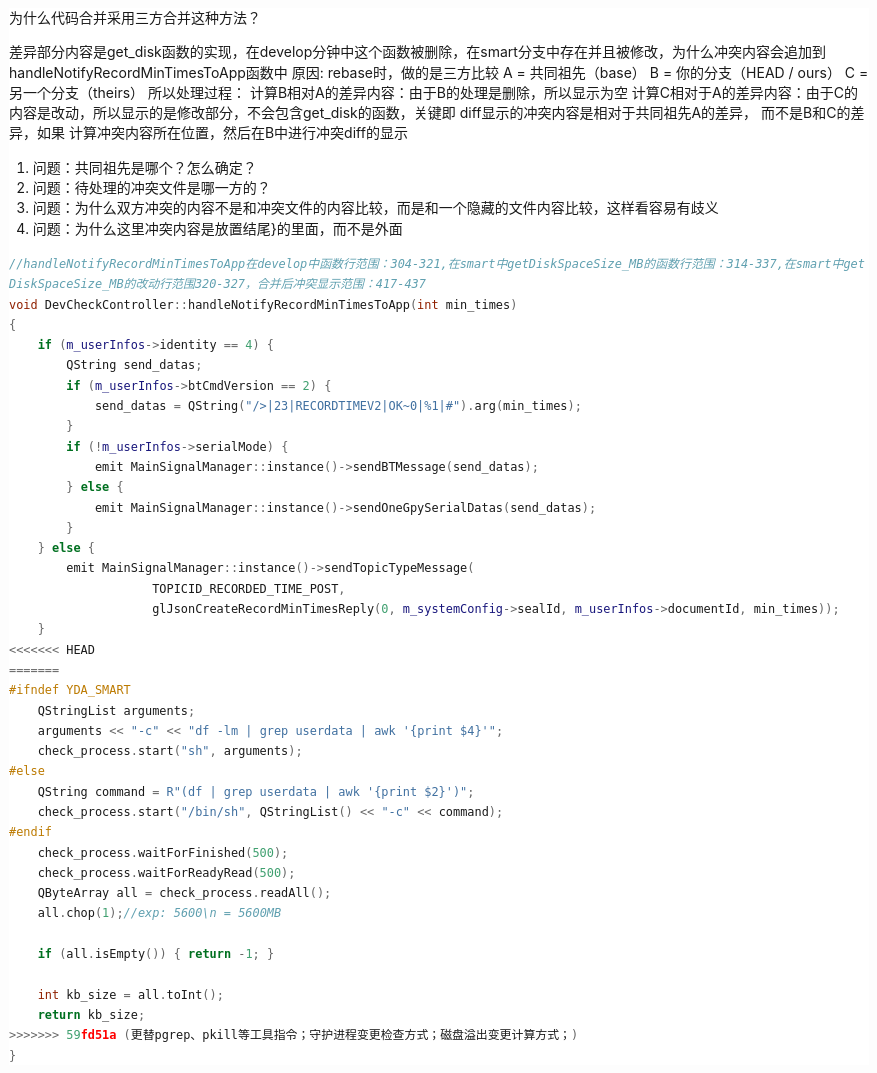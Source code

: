 为什么代码合并采用三方合并这种方法？

差异部分内容是get_disk函数的实现，在develop分钟中这个函数被删除，在smart分支中存在并且被修改，为什么冲突内容会追加到handleNotifyRecordMinTimesToApp函数中
原因: rebase时，做的是三方比较
A = 共同祖先（base）
B = 你的分支（HEAD / ours）
C = 另一个分支（theirs）
所以处理过程：
计算B相对A的差异内容：由于B的处理是删除，所以显示为空
计算C相对于A的差异内容：由于C的内容是改动，所以显示的是修改部分，不会包含get_disk的函数，关键即 diff显示的冲突内容是相对于共同祖先A的差异，
而不是B和C的差异，如果
计算冲突内容所在位置，然后在B中进行冲突diff的显示
1. 问题：共同祖先是哪个？怎么确定？
2. 问题：待处理的冲突文件是哪一方的？
3. 问题：为什么双方冲突的内容不是和冲突文件的内容比较，而是和一个隐藏的文件内容比较，这样看容易有歧义
4. 问题：为什么这里冲突内容是放置结尾}的里面，而不是外面


```c++
//handleNotifyRecordMinTimesToApp在develop中函数行范围：304-321,在smart中getDiskSpaceSize_MB的函数行范围：314-337,在smart中getDiskSpaceSize_MB的改动行范围320-327，合并后冲突显示范围：417-437
void DevCheckController::handleNotifyRecordMinTimesToApp(int min_times)
{
    if (m_userInfos->identity == 4) {
        QString send_datas;
        if (m_userInfos->btCmdVersion == 2) {
            send_datas = QString("/>|23|RECORDTIMEV2|OK~0|%1|#").arg(min_times);
        }
        if (!m_userInfos->serialMode) {
            emit MainSignalManager::instance()->sendBTMessage(send_datas);
        } else {
            emit MainSignalManager::instance()->sendOneGpySerialDatas(send_datas);
        }
    } else {
        emit MainSignalManager::instance()->sendTopicTypeMessage(
                    TOPICID_RECORDED_TIME_POST,
                    glJsonCreateRecordMinTimesReply(0, m_systemConfig->sealId, m_userInfos->documentId, min_times));
    }
<<<<<<< HEAD
=======
#ifndef YDA_SMART
    QStringList arguments;
    arguments << "-c" << "df -lm | grep userdata | awk '{print $4}'";
    check_process.start("sh", arguments);
#else
    QString command = R"(df | grep userdata | awk '{print $2}')";
    check_process.start("/bin/sh", QStringList() << "-c" << command);
#endif
    check_process.waitForFinished(500);
    check_process.waitForReadyRead(500);
    QByteArray all = check_process.readAll();
    all.chop(1);//exp: 5600\n = 5600MB

    if (all.isEmpty()) { return -1; }

    int kb_size = all.toInt();
    return kb_size;
>>>>>>> 59fd51a (更替pgrep、pkill等工具指令；守护进程变更检查方式；磁盘溢出变更计算方式；)
}
```
